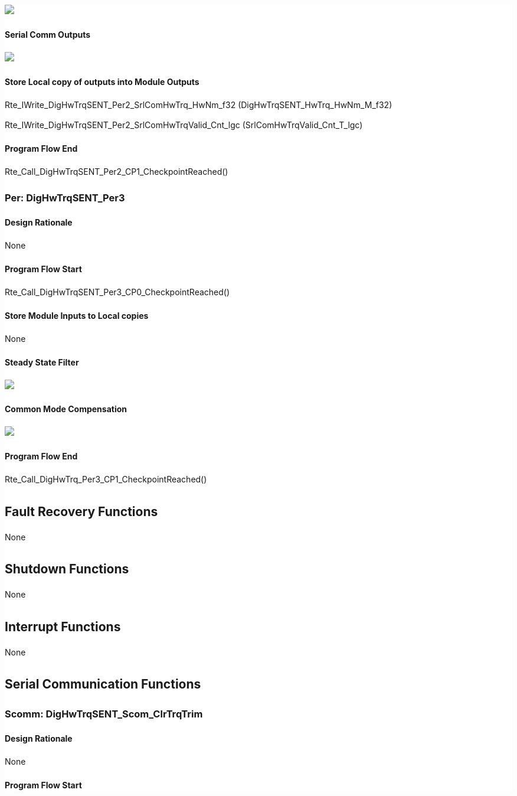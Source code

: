 ![](ElectricPowerSteering_TMS570_FIAT_321_website/docs/DigHwTrqSENT/doc/mediax/media/image6.emf)

#### Serial Comm Outputs

![](ElectricPowerSteering_TMS570_FIAT_321_website/docs/DigHwTrqSENT/doc/mediax/media/image7.emf)

#### Store Local copy of outputs into Module Outputs

Rte_IWrite_DigHwTrqSENT_Per2_SrlComHwTrq_HwNm_f32
(DigHwTrqSENT_HwTrq_HwNm_M_f32)

Rte_IWrite_DigHwTrqSENT_Per2_SrlComHwTrqValid_Cnt_lgc
(SrlComHwTrqValid_Cnt_T_lgc)

#### Program Flow End

Rte_Call_DigHwTrqSENT_Per2_CP1_CheckpointReached()

### Per: DigHwTrqSENT_Per3

#### Design Rationale

None

#### Program Flow Start

Rte_Call_DigHwTrqSENT_Per3_CP0_CheckpointReached()

#### Store Module Inputs to Local copies

None

#### Steady State Filter

![](ElectricPowerSteering_TMS570_FIAT_321_website/docs/DigHwTrqSENT/doc/mediax/media/image8.emf)

#### Common Mode Compensation

![](ElectricPowerSteering_TMS570_FIAT_321_website/docs/DigHwTrqSENT/doc/mediax/media/image9.emf)

#### Program Flow End

Rte_Call_DigHwTrq_Per3_CP1_CheckpointReached()

## Fault Recovery Functions

None

## Shutdown Functions

None

## Interrupt Functions

None

##  Serial Communication Functions

### Scomm: DigHwTrqSENT_Scom_ClrTrqTrim

#### Design Rationale

None

#### Program Flow Start